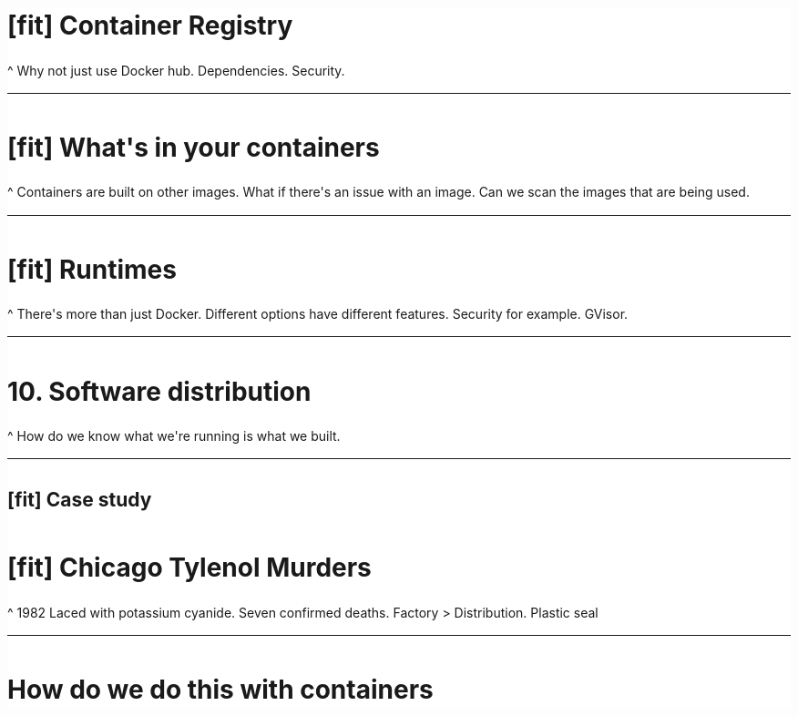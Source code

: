 # [fit] Container **Registry**

^
Why not just use Docker hub.
Dependencies.
Security.

---

# [fit] What's **in** your containers

^
Containers are built on other images.
What if there's an issue with an image.
Can we scan the images that are being used.

---

# [fit] **Runtimes**

^
There's more than just Docker.
Different options have different features.
Security for example.  GVisor.

---

# **10.** Software distribution

^
How do we know what we're running is what we built.

---

## [fit] **Case study**
# [fit] Chicago Tylenol Murders

^
1982
Laced with potassium cyanide.
Seven confirmed deaths.
Factory > Distribution.
Plastic seal

---

# How do we do this with **containers**
